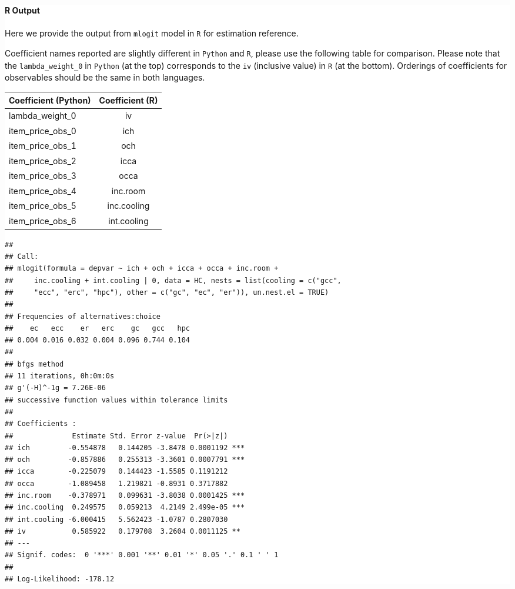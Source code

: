 

#### R Output
Here we provide the output from `mlogit` model in `R` for estimation reference.

Coefficient names reported are slightly different in `Python` and `R`, please use the following table for comparison. Please note that the `lambda_weight_0` in `Python` (at the top) corresponds to the `iv` (inclusive value) in `R` (at the bottom). Orderings of coefficients for observables should be the same in both languages.

| Coefficient (Python) |   Coefficient (R) |
|:-----------------|:-------------:|
| lambda_weight_0  |     iv |
| item_price_obs_0 |    ich |
| item_price_obs_1 |    och  |
| item_price_obs_2 |    icca |
| item_price_obs_3 |    occa  |
| item_price_obs_4 |    inc.room |
| item_price_obs_5 |    inc.cooling  |
| item_price_obs_6 |    int.cooling  |

```
## 
## Call:
## mlogit(formula = depvar ~ ich + och + icca + occa + inc.room + 
##     inc.cooling + int.cooling | 0, data = HC, nests = list(cooling = c("gcc", 
##     "ecc", "erc", "hpc"), other = c("gc", "ec", "er")), un.nest.el = TRUE)
## 
## Frequencies of alternatives:choice
##    ec   ecc    er   erc    gc   gcc   hpc 
## 0.004 0.016 0.032 0.004 0.096 0.744 0.104 
## 
## bfgs method
## 11 iterations, 0h:0m:0s 
## g'(-H)^-1g = 7.26E-06 
## successive function values within tolerance limits 
## 
## Coefficients :
##              Estimate Std. Error z-value  Pr(>|z|)    
## ich         -0.554878   0.144205 -3.8478 0.0001192 ***
## och         -0.857886   0.255313 -3.3601 0.0007791 ***
## icca        -0.225079   0.144423 -1.5585 0.1191212    
## occa        -1.089458   1.219821 -0.8931 0.3717882    
## inc.room    -0.378971   0.099631 -3.8038 0.0001425 ***
## inc.cooling  0.249575   0.059213  4.2149 2.499e-05 ***
## int.cooling -6.000415   5.562423 -1.0787 0.2807030    
## iv           0.585922   0.179708  3.2604 0.0011125 ** 
## ---
## Signif. codes:  0 '***' 0.001 '**' 0.01 '*' 0.05 '.' 0.1 ' ' 1
## 
## Log-Likelihood: -178.12
```
